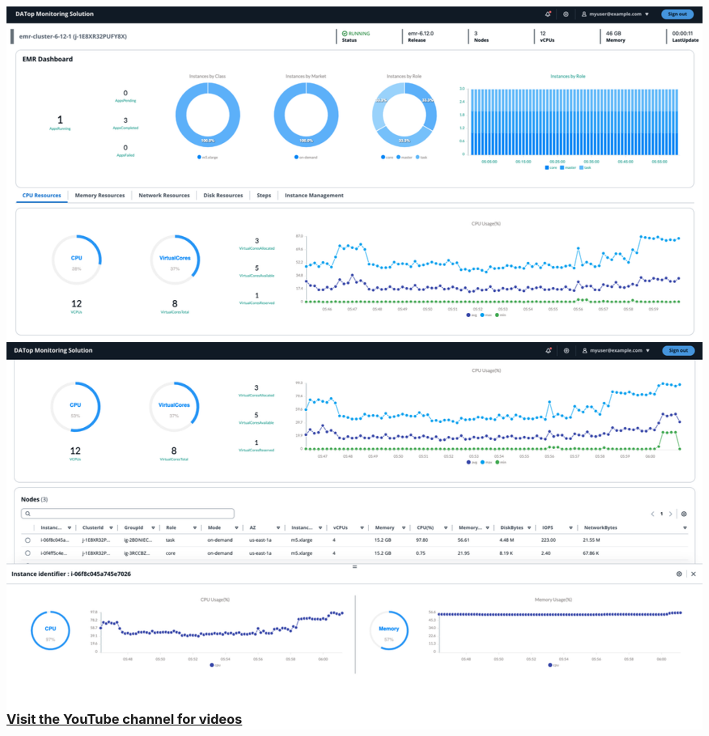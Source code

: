 <img width="1089" alt="image" src="./docs/da-top-02.png">

<img width="1089" alt="image" src="./docs/da-top-03.png">



### [Visit the YouTube channel for videos](https://www.youtube.com/@ADTopMonitoringSolution)


